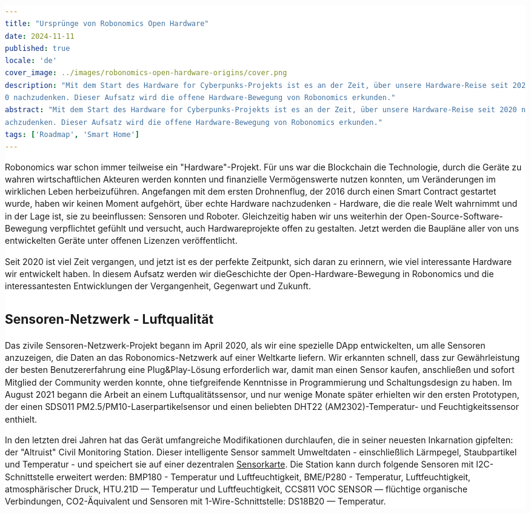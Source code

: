 ```yaml
---
title: "Ursprünge von Robonomics Open Hardware"
date: 2024-11-11
published: true
locale: 'de'
cover_image: ../images/robonomics-open-hardware-origins/cover.png
description: "Mit dem Start des Hardware for Cyberpunks-Projekts ist es an der Zeit, über unsere Hardware-Reise seit 2020 nachzudenken. Dieser Aufsatz wird die offene Hardware-Bewegung von Robonomics erkunden."
abstract: "Mit dem Start des Hardware for Cyberpunks-Projekts ist es an der Zeit, über unsere Hardware-Reise seit 2020 nachzudenken. Dieser Aufsatz wird die offene Hardware-Bewegung von Robonomics erkunden."
tags: ['Roadmap', 'Smart Home']
---
```


Robonomics war schon immer teilweise ein "Hardware"-Projekt. Für uns war die Blockchain die Technologie, durch die Geräte zu wahren wirtschaftlichen Akteuren werden konnten und finanzielle Vermögenswerte nutzen konnten, um Veränderungen im wirklichen Leben herbeizuführen. Angefangen mit dem ersten Drohnenflug, der 2016 durch einen Smart Contract gestartet wurde, haben wir keinen Moment aufgehört, über echte Hardware nachzudenken - Hardware, die die reale Welt wahrnimmt und in der Lage ist, sie zu beeinflussen: Sensoren und Roboter. Gleichzeitig haben wir uns weiterhin der Open-Source-Software-Bewegung verpflichtet gefühlt und versucht, auch Hardwareprojekte offen zu gestalten. Jetzt werden die Baupläne aller von uns entwickelten Geräte unter offenen Lizenzen veröffentlicht.

Seit 2020 ist viel Zeit vergangen, und jetzt ist es der perfekte Zeitpunkt, sich daran zu erinnern, wie viel interessante Hardware wir entwickelt haben. In diesem Aufsatz werden wir dieGeschichte der Open-Hardware-Bewegung in Robonomics und die interessantesten Entwicklungen der Vergangenheit, Gegenwart und Zukunft.

## Sensoren-Netzwerk - Luftqualität

Das zivile Sensoren-Netzwerk-Projekt begann im April 2020, als wir eine spezielle DApp entwickelten, um alle Sensoren anzuzeigen, die Daten an das Robonomics-Netzwerk auf einer Weltkarte liefern. Wir erkannten schnell, dass zur Gewährleistung der besten Benutzererfahrung eine Plug&Play-Lösung erforderlich war, damit man einen Sensor kaufen, anschließen und sofort Mitglied der Community werden konnte, ohne tiefgreifende Kenntnisse in Programmierung und Schaltungsdesign zu haben. Im August 2021 begann die Arbeit an einem Luftqualitätssensor, und nur wenige Monate später erhielten wir den ersten Prototypen, der einen SDS011 PM2.5/PM10-Laserpartikelsensor und einen beliebten DHT22 (AM2302)-Temperatur- und Feuchtigkeitssensor enthielt.

<rb-image zoom src="./images/robonomics-open-hardware-origins/air-quality-station.jpg" alt="Sensoren-Netzwerk Luftqualität Hardware" />

In den letzten drei Jahren hat das Gerät umfangreiche Modifikationen durchlaufen, die in seiner neuesten Inkarnation gipfelten: der "Altruist" Civil Monitoring Station. Dieser intelligente Sensor sammelt Umweltdaten - einschließlich Lärmpegel, Staubpartikel und Temperatur - und speichert sie auf einer dezentralen [Sensorkarte](https://sensors.social/). Die Station kann durch folgende Sensoren mit I2C-Schnittstelle erweitert werden: BMP180 - Temperatur und Luftfeuchtigkeit, BME/P280 - Temperatur, Luftfeuchtigkeit, atmosphärischer Druck, HTU.21D — Temperatur und Luftfeuchtigkeit, CCS811 VOC SENSOR — flüchtige organische Verbindungen, CO2-Äquivalent und Sensoren mit 1-Wire-Schnittstelle: DS18B20 — Temperatur.
